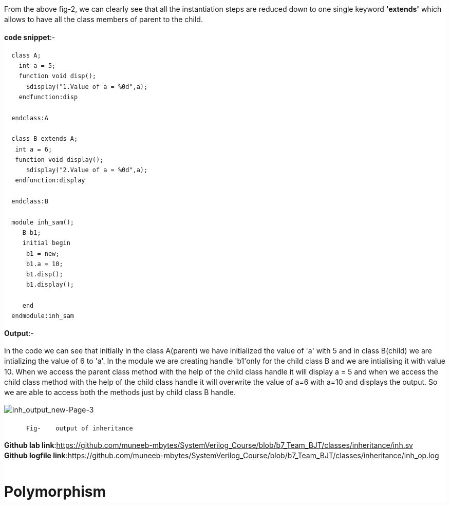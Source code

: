 From the above fig-2, we can clearly see that all the instantiation steps are reduced down to one single keyword **'extends'** which allows to have all the class members of parent to the child.

**code snippet**:-
```
  class A;
    int a = 5;
    function void disp();
      $display("1.Value of a = %0d",a);
    endfunction:disp
 
  endclass:A
 
  class B extends A;
   int a = 6;
   function void display();
      $display("2.Value of a = %0d",a);
   endfunction:display
 
  endclass:B
 
  module inh_sam();
     B b1;
     initial begin
      b1 = new;
      b1.a = 10;
      b1.disp();
      b1.display();
 
     end
  endmodule:inh_sam 
```

**Output**:-  
  
In the code we can see that initially in the class A(parent) we have initialized the value of 'a' with 5 and in class B(child) we are intializing the value of 6 to 'a'.
In the module we are creating handle 'b1'only for the child class B and we are intialising it with value 10. When we access the parent class method with the help of the child class handle it will display a = 5 and when we access the child class method with the help of the child class handle it will overwrite the value of a=6 with a=10 and displays the output. So we are able to access both the methods just by child class B handle.

![inh_output_new-Page-3](https://user-images.githubusercontent.com/110398433/191522557-3901a30b-ec83-4259-ad18-e6239d51fb01.jpg)

          Fig-    output of inheritance  

**Github lab link**:https://github.com/muneeb-mbytes/SystemVerilog_Course/blob/b7_Team_BJT/classes/inheritance/inh.sv  
**Github logfile link**:https://github.com/muneeb-mbytes/SystemVerilog_Course/blob/b7_Team_BJT/classes/inheritance/inh_op.log  

# Polymorphism  

